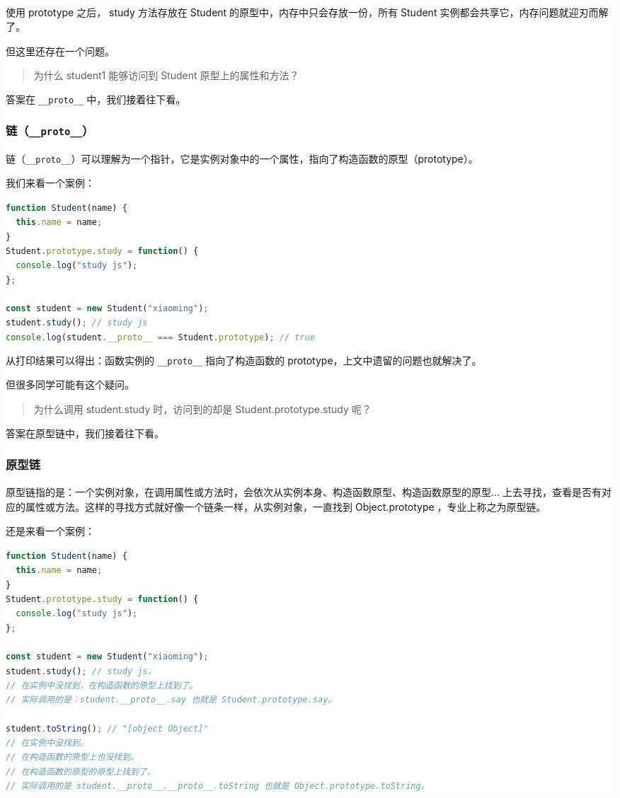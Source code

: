 使用 prototype 之后， study 方法存放在 Student 的原型中，内存中只会存放一份，所有 Student 实例都会共享它，内存问题就迎刃而解了。

但这里还存在一个问题。

> 为什么 student1 能够访问到 Student 原型上的属性和方法？

答案在 `__proto__` 中，我们接着往下看。

### 链（`__proto__`）

链（`__proto__`）可以理解为一个指针，它是实例对象中的一个属性，指向了构造函数的原型（prototype）。

我们来看一个案例：

```js
function Student(name) {
  this.name = name;
}
Student.prototype.study = function() {
  console.log("study js");
};

const student = new Student("xiaoming");
student.study(); // study js
console.log(student.__proto__ === Student.prototype); // true
```

从打印结果可以得出：函数实例的 `__proto__` 指向了构造函数的 prototype，上文中遗留的问题也就解决了。

但很多同学可能有这个疑问。

> 为什么调用 student.study 时，访问到的却是 Student.prototype.study 呢？

答案在原型链中，我们接着往下看。

### 原型链

原型链指的是：一个实例对象，在调用属性或方法时，会依次从实例本身、构造函数原型、构造函数原型的原型... 上去寻找，查看是否有对应的属性或方法。这样的寻找方式就好像一个链条一样，从实例对象，一直找到 Object.prototype ，专业上称之为原型链。

还是来看一个案例：

```js
function Student(name) {
  this.name = name;
}
Student.prototype.study = function() {
  console.log("study js");
};

const student = new Student("xiaoming");
student.study(); // study js。
// 在实例中没找到，在构造函数的原型上找到了。
// 实际调用的是：student.__proto__.say 也就是 Student.prototype.say。

student.toString(); // "[object Object]"
// 在实例中没找到。
// 在构造函数的原型上也没找到。
// 在构造函数的原型的原型上找到了。
// 实际调用的是 student.__proto__.__proto__.toString 也就是 Object.prototype.toString。
```
